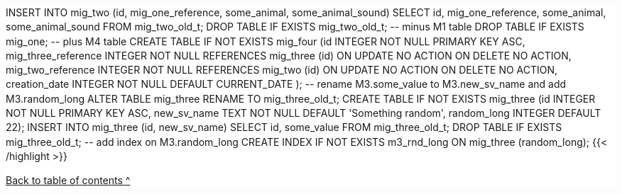 INSERT INTO mig_two (id, mig_one_reference, some_animal, some_animal_sound) SELECT id, mig_one_reference, some_animal, some_animal_sound FROM mig_two_old_t;
DROP TABLE IF EXISTS mig_two_old_t;
-- minus M1 table
DROP TABLE IF EXISTS mig_one;
-- plus M4 table
CREATE TABLE IF NOT EXISTS mig_four (id INTEGER NOT NULL PRIMARY KEY ASC, mig_three_reference INTEGER NOT NULL REFERENCES mig_three (id) ON UPDATE NO ACTION ON DELETE NO ACTION, mig_two_reference INTEGER NOT NULL REFERENCES mig_two (id) ON UPDATE NO ACTION ON DELETE NO ACTION, creation_date INTEGER NOT NULL DEFAULT  CURRENT_DATE );
-- rename M3.some_value to M3.new_sv_name and add M3.random_long
ALTER TABLE mig_three RENAME TO mig_three_old_t;
CREATE TABLE IF NOT EXISTS mig_three (id INTEGER NOT NULL PRIMARY KEY ASC, new_sv_name TEXT NOT NULL DEFAULT 'Something random', random_long INTEGER DEFAULT 22);
INSERT INTO mig_three (id, new_sv_name) SELECT id, some_value FROM mig_three_old_t;
DROP TABLE IF EXISTS mig_three_old_t;
-- add index on M3.random_long
CREATE INDEX IF NOT EXISTS m3_rnd_long ON mig_three (random_long);
{{< /highlight >}} 

[Back to table of contents ^](#table-of-contents)
